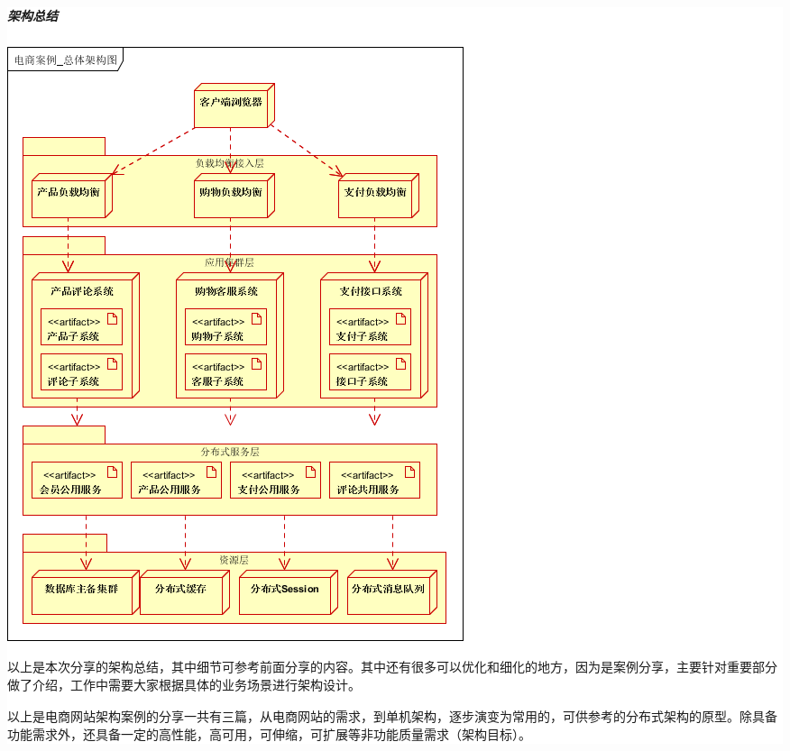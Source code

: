 
##### 架构总结  
![](_v_images/20190426160025053_573.png)  

以上是本次分享的架构总结，其中细节可参考前面分享的内容。其中还有很多可以优化和细化的地方，因为是案例分享，主要针对重要部分做了介绍，工作中需要大家根据具体的业务场景进行架构设计。  

以上是电商网站架构案例的分享一共有三篇，从电商网站的需求，到单机架构，逐步演变为常用的，可供参考的分布式架构的原型。除具备功能需求外，还具备一定的高性能，高可用，可伸缩，可扩展等非功能质量需求（架构目标）。  

